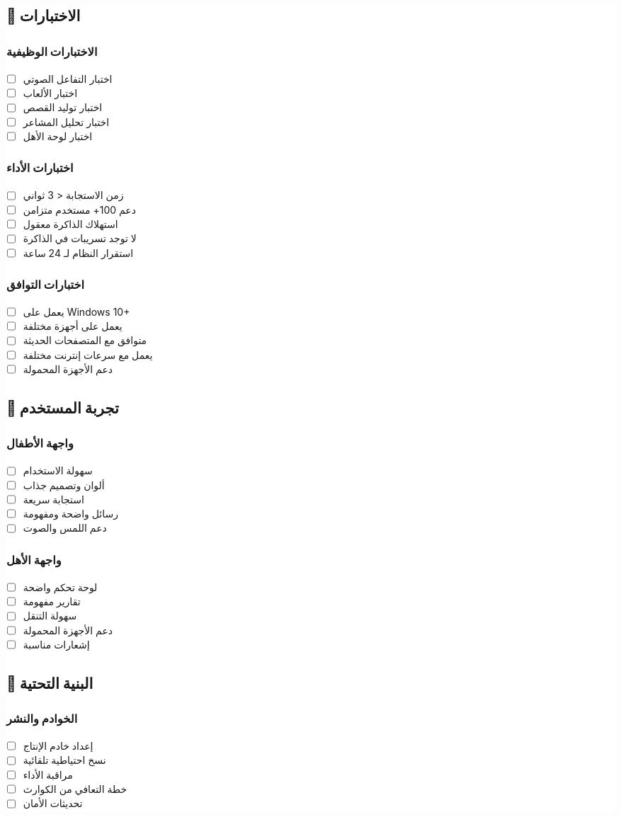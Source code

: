 ## 🧪 الاختبارات

### الاختبارات الوظيفية
- [ ] اختبار التفاعل الصوتي
- [ ] اختبار الألعاب
- [ ] اختبار توليد القصص
- [ ] اختبار تحليل المشاعر
- [ ] اختبار لوحة الأهل

### اختبارات الأداء
- [ ] زمن الاستجابة < 3 ثواني
- [ ] دعم 100+ مستخدم متزامن
- [ ] استهلاك الذاكرة معقول
- [ ] لا توجد تسريبات في الذاكرة
- [ ] استقرار النظام لـ 24 ساعة

### اختبارات التوافق
- [ ] يعمل على Windows 10+
- [ ] يعمل على أجهزة مختلفة
- [ ] متوافق مع المتصفحات الحديثة
- [ ] يعمل مع سرعات إنترنت مختلفة
- [ ] دعم الأجهزة المحمولة

## 📱 تجربة المستخدم

### واجهة الأطفال
- [ ] سهولة الاستخدام
- [ ] ألوان وتصميم جذاب
- [ ] استجابة سريعة
- [ ] رسائل واضحة ومفهومة
- [ ] دعم اللمس والصوت

### واجهة الأهل
- [ ] لوحة تحكم واضحة
- [ ] تقارير مفهومة
- [ ] سهولة التنقل
- [ ] دعم الأجهزة المحمولة
- [ ] إشعارات مناسبة

## 🔧 البنية التحتية

### الخوادم والنشر
- [ ] إعداد خادم الإنتاج
- [ ] نسخ احتياطية تلقائية
- [ ] مراقبة الأداء
- [ ] خطة التعافي من الكوارث
- [ ] تحديثات الأمان
